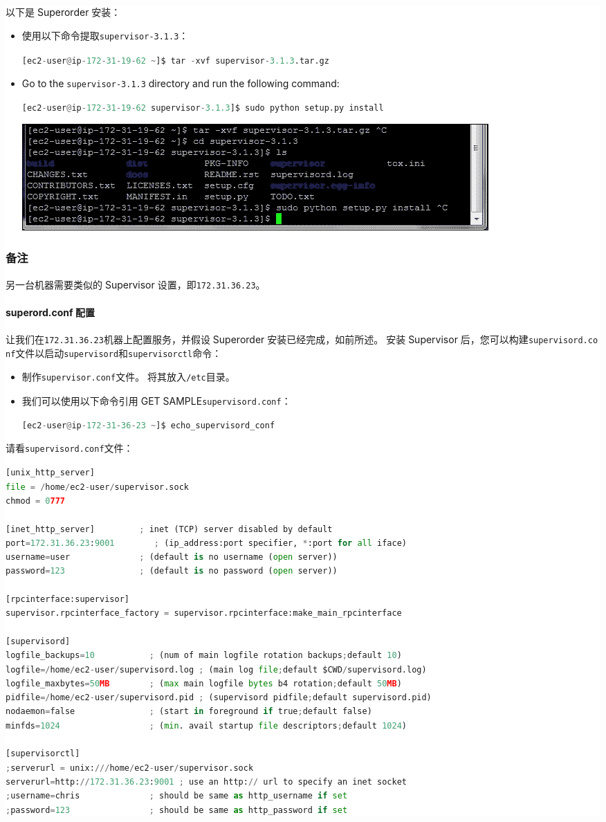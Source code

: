 以下是 Superorder 安装：

*   使用以下命令提取`supervisor-3.1.3`：

    ```py
    [ec2-user@ip-172-31-19-62 ~]$ tar -xvf supervisor-3.1.3.tar.gz
    ```

*   Go to the `supervisor-3.1.3` directory and run the following command:

    ```py
    [ec2-user@ip-172-31-19-62 supervisor-3.1.3]$ sudo python setup.py install
    ```

    ![Supervisord installation](img/B03471_AppendixA_04.jpg)

### 备注

另一台机器需要类似的 Supervisor 设置，即`172.31.36.23`。

#### superord.conf 配置

让我们在`172.31.36.23`机器上配置服务，并假设 Superorder 安装已经完成，如前所述。 安装 Supervisor 后，您可以构建`supervisord.conf`文件以启动`supervisord`和`supervisorctl`命令：

*   制作`supervisor.conf`文件。 将其放入`/etc`目录。
*   我们可以使用以下命令引用 GET SAMPLE`supervisord.conf`：

    ```py
    [ec2-user@ip-172-31-36-23 ~]$ echo_supervisord_conf
    ```

请看`supervisord.conf`文件：

```py
[unix_http_server]
file = /home/ec2-user/supervisor.sock
chmod = 0777

[inet_http_server]         ; inet (TCP) server disabled by default
port=172.31.36.23:9001        ; (ip_address:port specifier, *:port for all iface)
username=user              ; (default is no username (open server))
password=123               ; (default is no password (open server))

[rpcinterface:supervisor]
supervisor.rpcinterface_factory = supervisor.rpcinterface:make_main_rpcinterface

[supervisord]
logfile_backups=10           ; (num of main logfile rotation backups;default 10)
logfile=/home/ec2-user/supervisord.log ; (main log file;default $CWD/supervisord.log)
logfile_maxbytes=50MB        ; (max main logfile bytes b4 rotation;default 50MB)
pidfile=/home/ec2-user/supervisord.pid ; (supervisord pidfile;default supervisord.pid)
nodaemon=false               ; (start in foreground if true;default false)
minfds=1024                  ; (min. avail startup file descriptors;default 1024)

[supervisorctl]
;serverurl = unix:///home/ec2-user/supervisor.sock
serverurl=http://172.31.36.23:9001 ; use an http:// url to specify an inet socket
;username=chris              ; should be same as http_username if set
;password=123                ; should be same as http_password if set
```